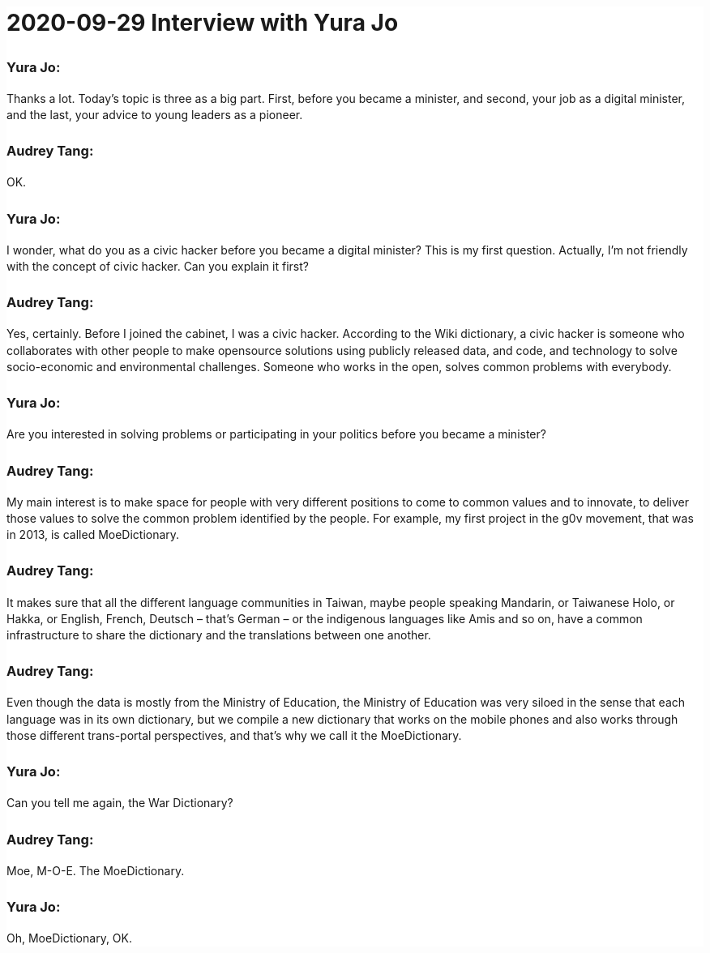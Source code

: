 # 2020-09-29 Interview with Yura Jo

### Yura Jo:
Thanks a lot. Today’s topic is three as a big part. First, before you became a minister, and second, your job as a digital minister, and the last, your advice to young leaders as a pioneer.

### Audrey Tang:
OK.

### Yura Jo:
I wonder, what do you as a civic hacker before you became a digital minister? This is my first question. Actually, I’m not friendly with the concept of civic hacker. Can you explain it first?

### Audrey Tang:
Yes, certainly. Before I joined the cabinet, I was a civic hacker. According to the Wiki dictionary, a civic hacker is someone who collaborates with other people to make opensource solutions using publicly released data, and code, and technology to solve socio-economic and environmental challenges. Someone who works in the open, solves common problems with everybody.

### Yura Jo:
Are you interested in solving problems or participating in your politics before you became a minister?

### Audrey Tang:
My main interest is to make space for people with very different positions to come to common values and to innovate, to deliver those values to solve the common problem identified by the people. For example, my first project in the g0v movement, that was in 2013, is called MoeDictionary.

### Audrey Tang:
It makes sure that all the different language communities in Taiwan, maybe people speaking Mandarin, or Taiwanese Holo, or Hakka, or English, French, Deutsch – that’s German – or the indigenous languages like Amis and so on, have a common infrastructure to share the dictionary and the translations between one another.

### Audrey Tang:
Even though the data is mostly from the Ministry of Education, the Ministry of Education was very siloed in the sense that each language was in its own dictionary, but we compile a new dictionary that works on the mobile phones and also works through those different trans-portal perspectives, and that’s why we call it the MoeDictionary.

### Yura Jo:
Can you tell me again, the War Dictionary?

### Audrey Tang:
Moe, M-O-E. The MoeDictionary.

### Yura Jo:
Oh, MoeDictionary, OK.
